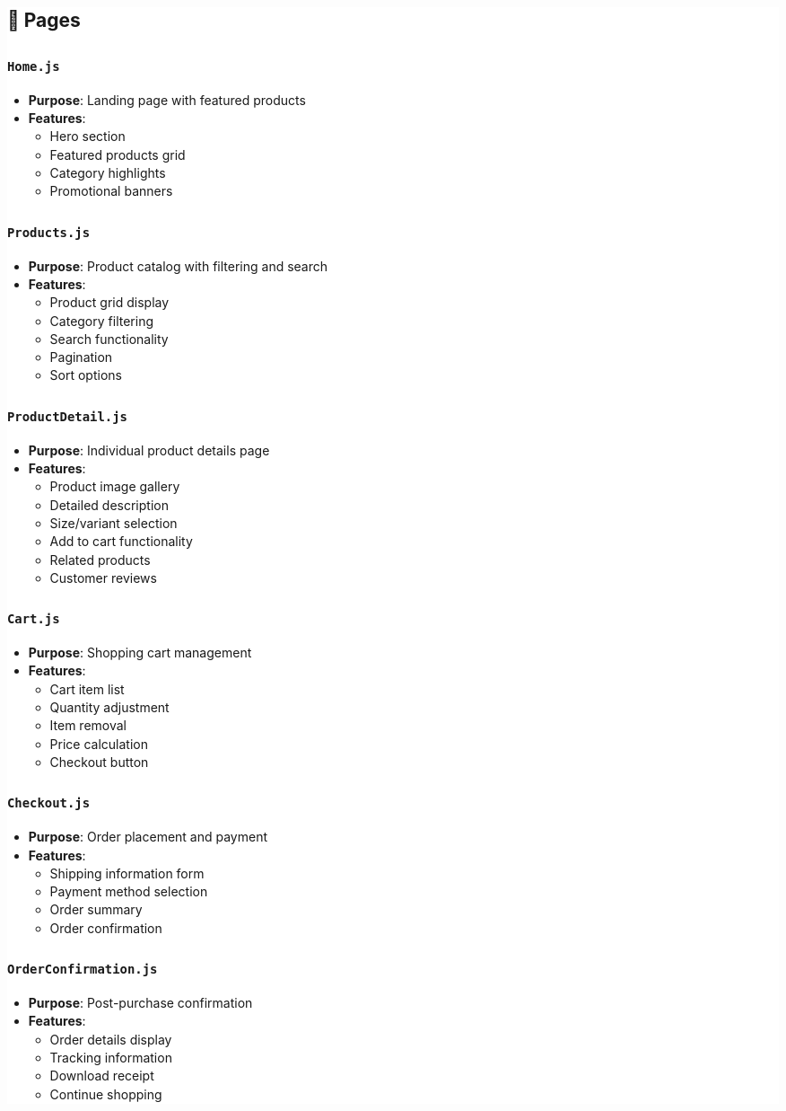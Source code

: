 ## 📄 Pages

### `Home.js`
- **Purpose**: Landing page with featured products
- **Features**:
  - Hero section
  - Featured products grid
  - Category highlights
  - Promotional banners

### `Products.js`
- **Purpose**: Product catalog with filtering and search
- **Features**:
  - Product grid display
  - Category filtering
  - Search functionality
  - Pagination
  - Sort options

### `ProductDetail.js`
- **Purpose**: Individual product details page
- **Features**:
  - Product image gallery
  - Detailed description
  - Size/variant selection
  - Add to cart functionality
  - Related products
  - Customer reviews

### `Cart.js`
- **Purpose**: Shopping cart management
- **Features**:
  - Cart item list
  - Quantity adjustment
  - Item removal
  - Price calculation
  - Checkout button

### `Checkout.js`
- **Purpose**: Order placement and payment
- **Features**:
  - Shipping information form
  - Payment method selection
  - Order summary
  - Order confirmation

### `OrderConfirmation.js`
- **Purpose**: Post-purchase confirmation
- **Features**:
  - Order details display
  - Tracking information
  - Download receipt
  - Continue shopping
